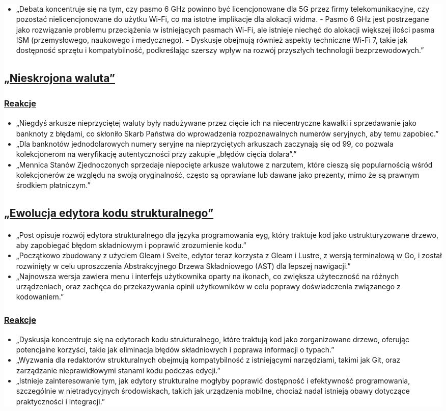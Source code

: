 - „Debata koncentruje się na tym, czy pasmo 6 GHz powinno być licencjonowane dla 5G przez firmy telekomunikacyjne, czy pozostać nielicencjonowane do użytku Wi-Fi, co ma istotne implikacje dla alokacji widma. - Pasmo 6 GHz jest postrzegane jako rozwiązanie problemu przeciążenia w istniejących pasmach Wi-Fi, ale istnieje niechęć do alokacji większej ilości pasma ISM (przemysłowego, naukowego i medycznego). - Dyskusje obejmują również aspekty techniczne Wi-Fi 7, takie jak dostępność sprzętu i kompatybilność, podkreślając szerszy wpływ na rozwój przyszłych technologii bezprzewodowych.”

## [„Nieskrojona waluta”](https://www.usmint.gov/paper-currency/uncut-currency/)

### [Reakcje](https://news.ycombinator.com/item?id=42608155)

- „Niegdyś arkusze nieprzyciętej waluty były nadużywane przez cięcie ich na niecentryczne kawałki i sprzedawanie jako banknoty z błędami, co skłoniło Skarb Państwa do wprowadzenia rozpoznawalnych numerów seryjnych, aby temu zapobiec.”
- „Dla banknotów jednodolarowych numery seryjne na nieprzyciętych arkuszach zaczynają się od 99, co pozwala kolekcjonerom na weryfikację autentyczności przy zakupie „błędów cięcia dolara”.”
- „Mennica Stanów Zjednoczonych sprzedaje niepocięte arkusze walutowe z narzutem, które cieszą się popularnością wśród kolekcjonerów ze względu na swoją oryginalność, często są oprawiane lub dawane jako prezenty, mimo że są prawnym środkiem płatniczym.”

## [„Ewolucja edytora kodu strukturalnego”](https://crowdhailer.me/2025-01-02/the-evolution-of-a-structural-code-editor/)

- „Post opisuje rozwój edytora strukturalnego dla języka programowania eyg, który traktuje kod jako ustrukturyzowane drzewo, aby zapobiegać błędom składniowym i poprawić zrozumienie kodu.”
- „Początkowo zbudowany z użyciem Gleam i Svelte, edytor teraz korzysta z Gleam i Lustre, z wersją terminalową w Go, i został rozwinięty w celu uproszczenia Abstrakcyjnego Drzewa Składniowego (AST) dla lepszej nawigacji.”
- „Najnowsza wersja zawiera menu i interfejs użytkownika oparty na ikonach, co zwiększa użyteczność na różnych urządzeniach, oraz zachęca do przekazywania opinii użytkowników w celu poprawy doświadczenia związanego z kodowaniem.”

### [Reakcje](https://news.ycombinator.com/item?id=42608923)

- „Dyskusja koncentruje się na edytorach kodu strukturalnego, które traktują kod jako zorganizowane drzewo, oferując potencjalne korzyści, takie jak eliminacja błędów składniowych i poprawa informacji o typach.”
- „Wyzwania dla redaktorów strukturalnych obejmują kompatybilność z istniejącymi narzędziami, takimi jak Git, oraz zarządzanie nieprawidłowymi stanami kodu podczas edycji.”
- „Istnieje zainteresowanie tym, jak edytory strukturalne mogłyby poprawić dostępność i efektywność programowania, szczególnie w nietradycyjnych środowiskach, takich jak urządzenia mobilne, chociaż nadal istnieją obawy dotyczące praktyczności i integracji.”

<head>
  <meta property="og:title" content="„Doom, doświadczenie w galerii”" />
  <meta property="og:type" content="website" />
  <meta property="og:image" content="https://og.cho.sh/api/og/?title=%E2%80%9EDoom%2C%20do%C5%9Bwiadczenie%20w%20galerii%E2%80%9D&subheading=poniedzia%C5%82ek%2C%206%20stycznia%202025%3A%20Podsumowanie%20Hacker%20News" />
</head>

